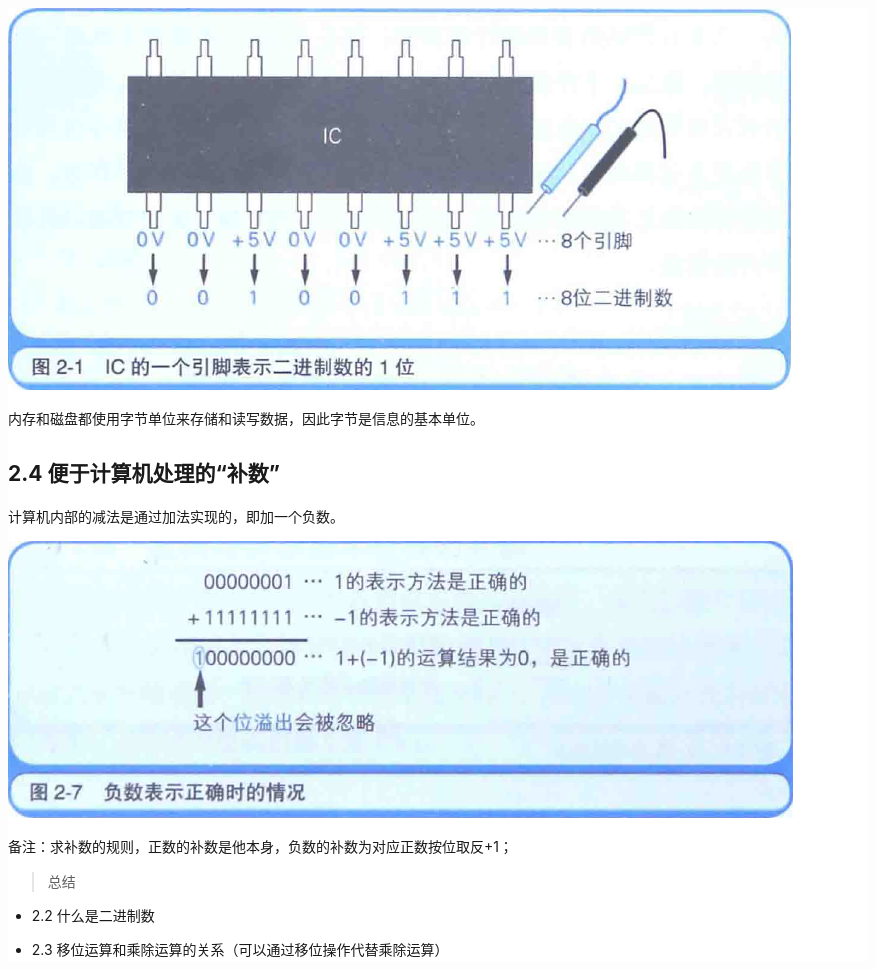 ![](../../pic/2020-05-17/2020-05-17-09-35-32.png)

内存和磁盘都使用字节单位来存储和读写数据，因此字节是信息的基本单位。


## 2.4 便于计算机处理的“补数”

计算机内部的减法是通过加法实现的，即加一个负数。

![](../../pic/2020-05-17/2020-05-17-10-08-55.png)

备注：求补数的规则，正数的补数是他本身，负数的补数为对应正数按位取反+1；


> 总结

- 2.2 什么是二进制数

- 2.3 移位运算和乘除运算的关系（可以通过移位操作代替乘除运算）


